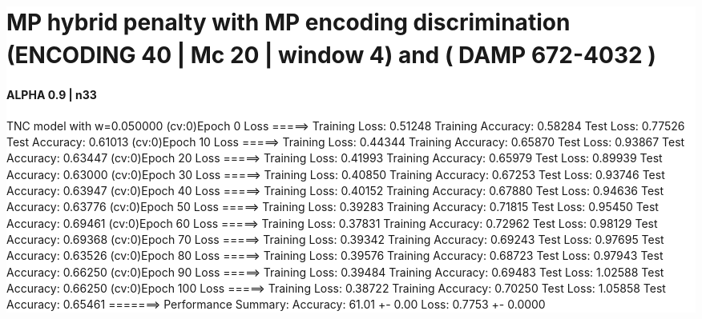 
# MP hybrid penalty with MP encoding discrimination (ENCODING 40 | Mc 20 | window 4) and ( DAMP 672-4032 )

#### ALPHA 0.9 | n33

TNC model with w=0.050000
(cv:0)Epoch 0 Loss =====> Training Loss: 0.51248         Training Accuracy: 0.58284      Test Loss: 0.77526      Test Accuracy: 0.61013
(cv:0)Epoch 10 Loss =====> Training Loss: 0.44344        Training Accuracy: 0.65870      Test Loss: 0.93867      Test Accuracy: 0.63447
(cv:0)Epoch 20 Loss =====> Training Loss: 0.41993        Training Accuracy: 0.65979      Test Loss: 0.89939      Test Accuracy: 0.63000
(cv:0)Epoch 30 Loss =====> Training Loss: 0.40850        Training Accuracy: 0.67253      Test Loss: 0.93746      Test Accuracy: 0.63947
(cv:0)Epoch 40 Loss =====> Training Loss: 0.40152        Training Accuracy: 0.67880      Test Loss: 0.94636      Test Accuracy: 0.63776
(cv:0)Epoch 50 Loss =====> Training Loss: 0.39283        Training Accuracy: 0.71815      Test Loss: 0.95450      Test Accuracy: 0.69461
(cv:0)Epoch 60 Loss =====> Training Loss: 0.37831        Training Accuracy: 0.72962      Test Loss: 0.98129      Test Accuracy: 0.69368
(cv:0)Epoch 70 Loss =====> Training Loss: 0.39342        Training Accuracy: 0.69243      Test Loss: 0.97695      Test Accuracy: 0.63526
(cv:0)Epoch 80 Loss =====> Training Loss: 0.39576        Training Accuracy: 0.68723      Test Loss: 0.97943      Test Accuracy: 0.66250
(cv:0)Epoch 90 Loss =====> Training Loss: 0.39484        Training Accuracy: 0.69483      Test Loss: 1.02588      Test Accuracy: 0.66250
(cv:0)Epoch 100 Loss =====> Training Loss: 0.38722       Training Accuracy: 0.70250      Test Loss: 1.05858      Test Accuracy: 0.65461
=======> Performance Summary:
Accuracy: 61.01 +- 0.00
Loss: 0.7753 +- 0.0000